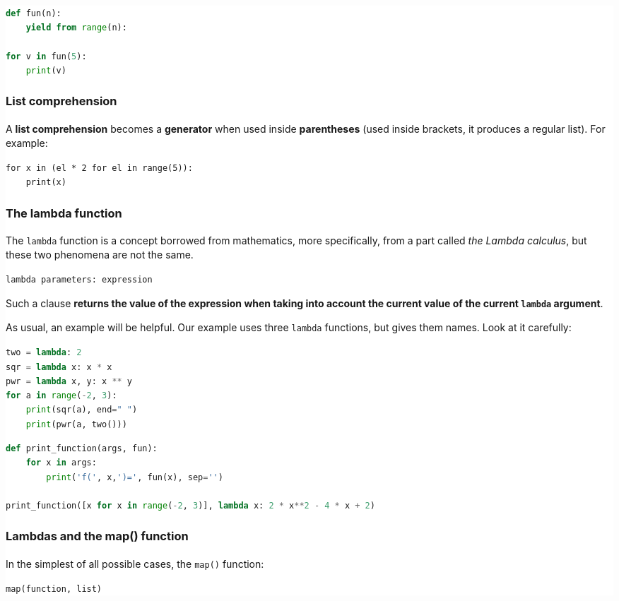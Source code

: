 ```python
def fun(n):
    yield from range(n):

for v in fun(5):
    print(v)
```

### List comprehension

A **list comprehension** becomes a **generator** when used inside **parentheses** (used inside brackets, it produces a regular list). For example:

```
for x in (el * 2 for el in range(5)):
	print(x)
```

### The lambda function

The `lambda` function is a concept borrowed from mathematics, more specifically, from a part called *the Lambda calculus*, but these two phenomena are not the same.

```
lambda parameters: expression 
```

Such a clause **returns the value of the expression when taking into account the current value of the current `lambda` argument**.

As usual, an example will be helpful. Our example uses three `lambda` functions, but gives them names. Look at it carefully:

```python
two = lambda: 2 
sqr = lambda x: x * x 
pwr = lambda x, y: x ** y 
for a in range(-2, 3):
	print(sqr(a), end=" ")
    print(pwr(a, two())) 
```

```python
def print_function(args, fun):
    for x in args:
        print('f(', x,')=', fun(x), sep='')

print_function([x for x in range(-2, 3)], lambda x: 2 * x**2 - 4 * x + 2)
```

### Lambdas and the map() function

In the simplest of all possible cases, the `map()` function:

```
map(function, list) 
```
